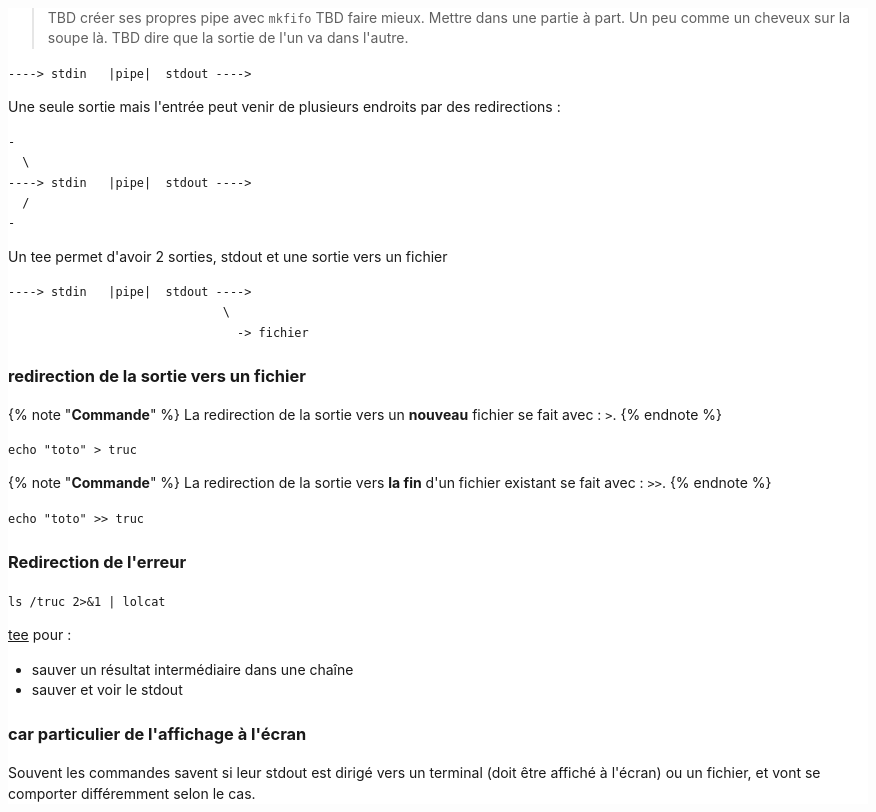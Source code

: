 > TBD créer ses propres pipe avec `mkfifo`
> TBD faire mieux. Mettre dans une partie à part. Un peu comme un cheveux sur la soupe là.
> TBD dire que la sortie de l'un va dans l'autre.

```
----> stdin   |pipe|  stdout ----> 
```

Une seule sortie mais l'entrée peut venir de plusieurs endroits par des redirections :

```
-  
  \
----> stdin   |pipe|  stdout ----> 
  /
-
```

Un tee permet d'avoir 2 sorties, stdout et une sortie vers un fichier

```
----> stdin   |pipe|  stdout ----> 
                              \
                                -> fichier
```

### redirection de la sortie vers un fichier

{% note "**Commande**" %}
La redirection de la sortie vers un **nouveau** fichier se fait avec : `>`.
{% endnote %}

```
echo "toto" > truc
```

{% note "**Commande**" %}
La redirection de la sortie vers **la fin** d'un fichier existant se fait avec : `>>`.
{% endnote %}

```
echo "toto" >> truc
```

### Redirection de l'erreur

```
ls /truc 2>&1 | lolcat
```

[tee](https://linuxize.com/post/linux-tee-command/) pour :

- sauver un résultat intermédiaire dans une chaîne
- sauver et voir le stdout

### car particulier de l'affichage à l'écran

Souvent les commandes savent si leur stdout est dirigé vers un terminal (doit être affiché à l'écran) ou un fichier, et vont se comporter différemment selon le cas.
